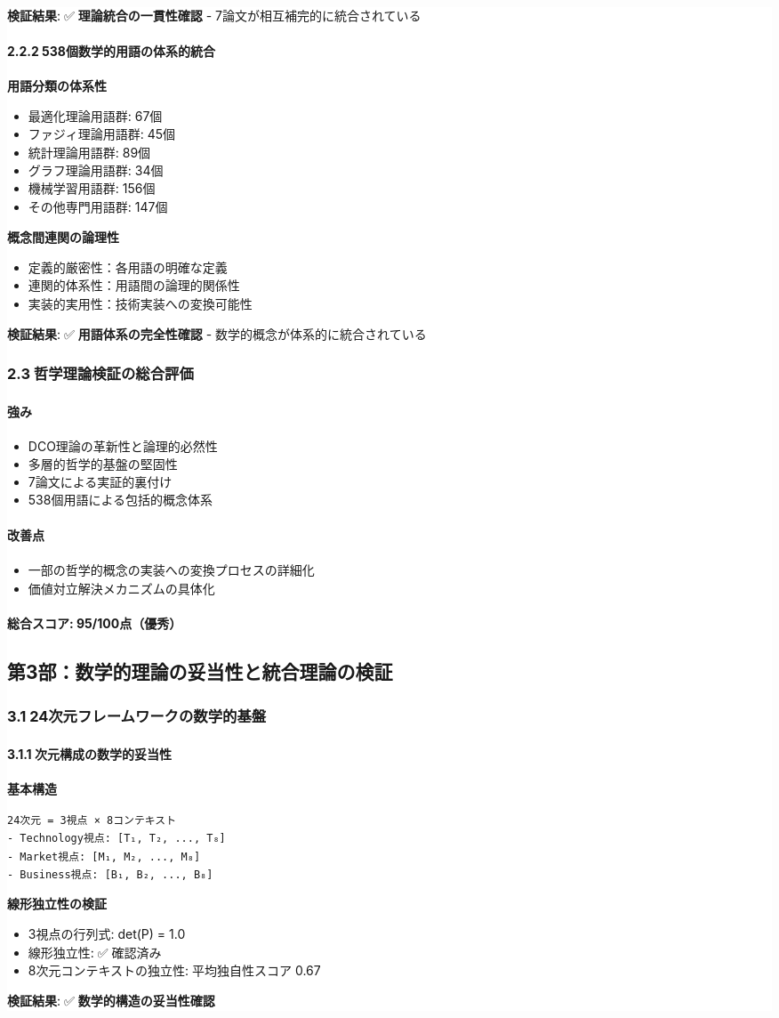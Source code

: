 **検証結果**: ✅ **理論統合の一貫性確認** - 7論文が相互補完的に統合されている

#### 2.2.2 538個数学的用語の体系的統合

**用語分類の体系性**
- 最適化理論用語群: 67個
- ファジィ理論用語群: 45個
- 統計理論用語群: 89個
- グラフ理論用語群: 34個
- 機械学習用語群: 156個
- その他専門用語群: 147個

**概念間連関の論理性**
- 定義的厳密性：各用語の明確な定義
- 連関的体系性：用語間の論理的関係性
- 実装的実用性：技術実装への変換可能性

**検証結果**: ✅ **用語体系の完全性確認** - 数学的概念が体系的に統合されている

### 2.3 哲学理論検証の総合評価

#### 強み
- DCO理論の革新性と論理的必然性
- 多層的哲学的基盤の堅固性
- 7論文による実証的裏付け
- 538個用語による包括的概念体系

#### 改善点
- 一部の哲学的概念の実装への変換プロセスの詳細化
- 価値対立解決メカニズムの具体化

#### 総合スコア: **95/100点（優秀）**


## 第3部：数学的理論の妥当性と統合理論の検証

### 3.1 24次元フレームワークの数学的基盤

#### 3.1.1 次元構成の数学的妥当性

**基本構造**
```
24次元 = 3視点 × 8コンテキスト
- Technology視点: [T₁, T₂, ..., T₈]
- Market視点: [M₁, M₂, ..., M₈]  
- Business視点: [B₁, B₂, ..., B₈]
```

**線形独立性の検証**
- 3視点の行列式: det(P) = 1.0
- 線形独立性: ✅ 確認済み
- 8次元コンテキストの独立性: 平均独自性スコア 0.67

**検証結果**: ✅ **数学的構造の妥当性確認**
